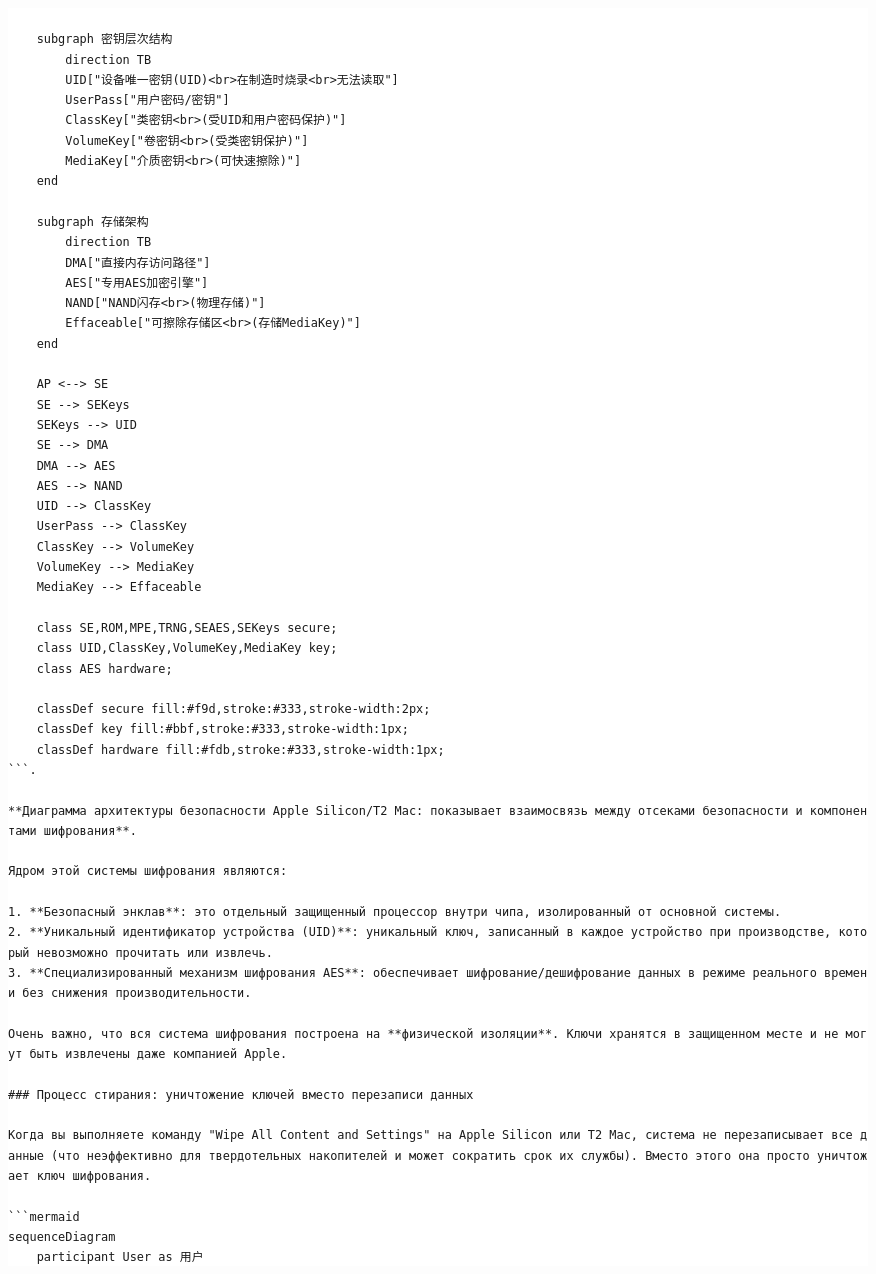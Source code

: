 ```mermaid
    
    subgraph 密钥层次结构
        direction TB
        UID["设备唯一密钥(UID)<br>在制造时烧录<br>无法读取"]
        UserPass["用户密码/密钥"]
        ClassKey["类密钥<br>(受UID和用户密码保护)"]
        VolumeKey["卷密钥<br>(受类密钥保护)"]
        MediaKey["介质密钥<br>(可快速擦除)"]
    end
    
    subgraph 存储架构
        direction TB
        DMA["直接内存访问路径"]
        AES["专用AES加密引擎"]
        NAND["NAND闪存<br>(物理存储)"]
        Effaceable["可擦除存储区<br>(存储MediaKey)"]
    end
    
    AP <--> SE
    SE --> SEKeys
    SEKeys --> UID
    SE --> DMA
    DMA --> AES
    AES --> NAND
    UID --> ClassKey
    UserPass --> ClassKey
    ClassKey --> VolumeKey
    VolumeKey --> MediaKey
    MediaKey --> Effaceable
    
    class SE,ROM,MPE,TRNG,SEAES,SEKeys secure;
    class UID,ClassKey,VolumeKey,MediaKey key;
    class AES hardware;
    
    classDef secure fill:#f9d,stroke:#333,stroke-width:2px;
    classDef key fill:#bbf,stroke:#333,stroke-width:1px;
    classDef hardware fill:#fdb,stroke:#333,stroke-width:1px;
```.

**Диаграмма архитектуры безопасности Apple Silicon/T2 Mac: показывает взаимосвязь между отсеками безопасности и компонентами шифрования**.

Ядром этой системы шифрования являются:

1. **Безопасный энклав**: это отдельный защищенный процессор внутри чипа, изолированный от основной системы.
2. **Уникальный идентификатор устройства (UID)**: уникальный ключ, записанный в каждое устройство при производстве, который невозможно прочитать или извлечь.
3. **Специализированный механизм шифрования AES**: обеспечивает шифрование/дешифрование данных в режиме реального времени без снижения производительности.

Очень важно, что вся система шифрования построена на **физической изоляции**. Ключи хранятся в защищенном месте и не могут быть извлечены даже компанией Apple.

### Процесс стирания: уничтожение ключей вместо перезаписи данных

Когда вы выполняете команду "Wipe All Content and Settings" на Apple Silicon или T2 Mac, система не перезаписывает все данные (что неэффективно для твердотельных накопителей и может сократить срок их службы). Вместо этого она просто уничтожает ключ шифрования.

```mermaid
sequenceDiagram
    participant User as 用户
```
